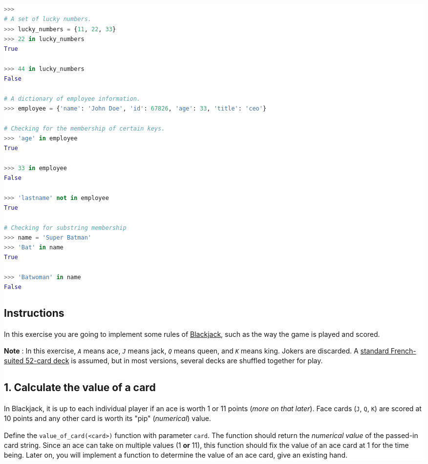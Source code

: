 ```python
>>>
# A set of lucky numbers.
>>> lucky_numbers = {11, 22, 33}
>>> 22 in lucky_numbers
True

>>> 44 in lucky_numbers
False

# A dictionary of employee information.
>>> employee = {'name': 'John Doe', 'id': 67826, 'age': 33, 'title': 'ceo'}

# Checking for the membership of certain keys.
>>> 'age' in employee
True

>>> 33 in employee
False

>>> 'lastname' not in employee
True

# Checking for substring membership
>>> name = 'Super Batman'
>>> 'Bat' in name
True

>>> 'Batwoman' in name
False
```

[arithmetic conversions]: https://docs.python.org/3/reference/expressions.html?highlight=number%20conversion#arithmetic-conversions
[boolean operations]: https://docs.python.org/3/library/stdtypes.html#boolean-operations-and-or-not
[complex numbers]: https://docs.python.org/3/library/functions.html#complex
[decimal numbers]: https://docs.python.org/3/library/decimal.html
[hex]: https://docs.python.org/3/library/functions.html?highlight=hex#hex
[id function]: https://docs.python.org/3/library/functions.html#id
[lexographic order]: https://en.wikipedia.org/wiki/Lexicographic_order
[object identity]: https://docs.python.org/3/reference/datamodel.html
[octal]: https://docs.python.org/3/library/functions.html?#oct
[ord]: https://docs.python.org/3/library/functions.html#ord
[pep8 programming recommendations]: https://pep8.org/#programming-recommendations
[rational numbers]: https://docs.python.org/3/library/fractions.html
[rich comparisons]: https://docs.python.org/3/reference/datamodel.html#object.__lt__
[three way boolean comparison]: https://en.wikipedia.org/wiki/Three-way_comparison
[value comparisons none]: https://docs.python.org/3/reference/expressions.html?highlight=none#value-comparisons
[value comparisons]: https://docs.python.org/3/reference/expressions.html?highlight=nan#value-comparisons

## Instructions

In this exercise you are going to implement some rules of [Blackjack][blackjack],
such as the way the game is played and scored.

**Note** : In this exercise, _`A`_ means ace, _`J`_ means jack, _`Q`_ means queen, and _`K`_ means king.
Jokers are discarded.
A [standard French-suited 52-card deck][standard_deck] is assumed, but in most versions, several decks are shuffled together for play.

## 1. Calculate the value of a card

In Blackjack, it is up to each individual player if an ace is worth 1 or 11 points (_more on that later_).
Face cards (`J`, `Q`, `K`) are scored at 10 points and any other card is worth its "pip" (_numerical_) value.

Define the `value_of_card(<card>)` function with parameter `card`.
The function should return the _numerical value_ of the passed-in card string.
Since an ace can take on multiple values (1 **or** 11), this function should fix the value of an ace card at 1 for the time being.
Later on, you will implement a function to determine the value of an ace card, give an existing hand.


[blackjack]: https://bicyclecards.com/how-to-play/blackjack/
[standard_deck]: https://en.wikipedia.org/wiki/Standard_52-card_deck